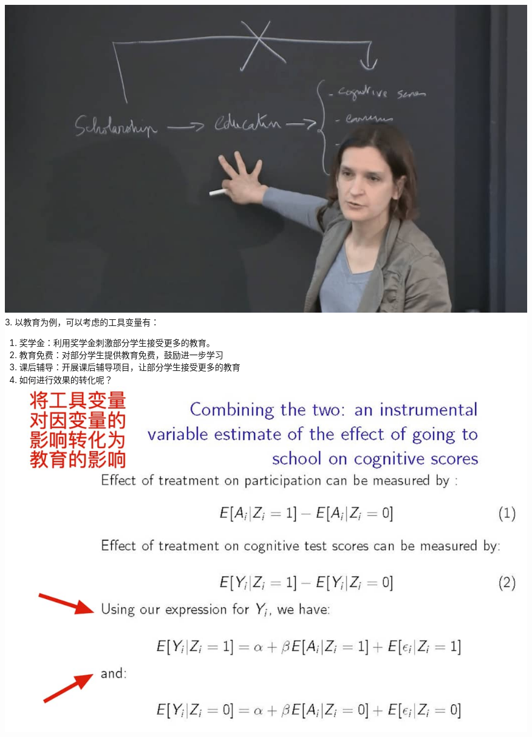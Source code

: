    ![img](MIT-Data_Analysis_for_Social_Scientists(II).assets/05D2CBB3-CE8D-4B63-AFF4-7E6F9B8AF6F0.jpg)
3. 以教育为例，可以考虑的工具变量有：
   1. 奖学金：利用奖学金刺激部分学生接受更多的教育。
   2. 教育免费：对部分学生提供教育免费，鼓励进一步学习
   3. 课后辅导：开展课后辅导项目，让部分学生接受更多的教育
4. 如何进行效果的转化呢？
   ![img](MIT-Data_Analysis_for_Social_Scientists(II).assets/F0897E7C-1041-4806-AFC2-625DA31A503C.jpg)